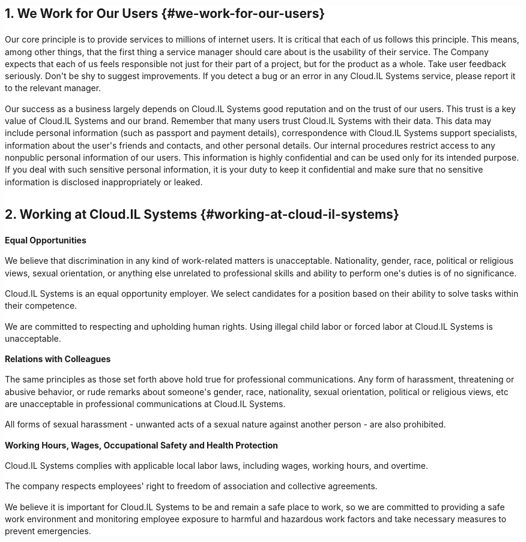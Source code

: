 
## 1. We Work for Our Users {#we-work-for-our-users}

Our core principle is to provide services to millions of internet users. It is critical that each of us follows this principle. This means, among other things, that the first thing a service manager should care about is the usability of their service. The Company expects that each of us feels responsible not just for their part of a project, but for the product as a whole. Take user feedback seriously. Don't be shy to suggest improvements. If you detect a bug or an error in any Cloud.IL Systems service, please report it to the relevant manager.

Our success as a business largely depends on Cloud.IL Systems good reputation and on the trust of our users. This trust is a key value of Cloud.IL Systems and our brand. Remember that many users trust Cloud.IL Systems with their data. This data may include personal information (such as passport and payment details), correspondence with Cloud.IL Systems support specialists, information about the user's friends and contacts, and other personal details. Our internal procedures restrict access to any nonpublic personal information of our users. This information is highly confidential and can be used only for its intended purpose. If you deal with such sensitive personal information, it is your duty to keep it confidential and make sure that no sensitive information is disclosed inappropriately or leaked.


## 2. Working at Cloud.IL Systems {#working-at-cloud-il-systems}

**Equal Opportunities**

We believe that discrimination in any kind of work-related matters is unacceptable. Nationality, gender, race, political or religious views, sexual orientation, or anything else unrelated to professional skills and ability to perform one's duties is of no significance.

Cloud.IL Systems is an equal opportunity employer. We select candidates for a position based on their ability to solve tasks within their competence.

We are committed to respecting and upholding human rights. Using illegal child labor or forced labor at Cloud.IL Systems is unacceptable.

**Relations with Colleagues**

The same principles as those set forth above hold true for professional communications. Any form of harassment, threatening or abusive behavior, or rude remarks about someone's gender, race, nationality, sexual orientation, political or religious views, etc are unacceptable in professional communications at Cloud.IL Systems.

All forms of sexual harassment - unwanted acts of a sexual nature against another person - are also prohibited.

**Working Hours, Wages, Occupational Safety and Health Protection**

Cloud.IL Systems complies with applicable local labor laws, including wages, working hours, and overtime.

The company respects employees' right to freedom of association and collective agreements.

We believe it is important for Cloud.IL Systems to be and remain a safe place to work, so we are committed to providing a safe work environment and monitoring employee exposure to harmful and hazardous work factors and take necessary measures to prevent emergencies.

